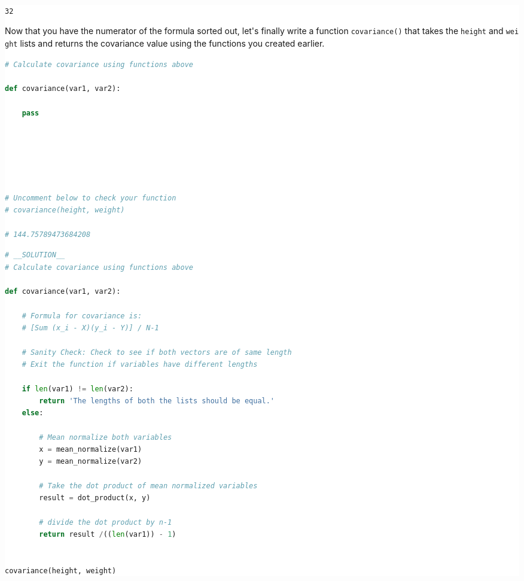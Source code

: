 


    32



Now that you have the numerator of the formula sorted out, let's finally write a function `covariance()` that takes the `height` and `weight` lists and returns the covariance value using the functions you created earlier. 


```python
# Calculate covariance using functions above

def covariance(var1, var2):

    pass






# Uncomment below to check your function
# covariance(height, weight)

# 144.75789473684208
```


```python
# __SOLUTION__ 
# Calculate covariance using functions above

def covariance(var1, var2):

    # Formula for covariance is:
    # [Sum (x_i - X)(y_i - Y)] / N-1 
    
    # Sanity Check: Check to see if both vectors are of same length
    # Exit the function if variables have different lengths

    if len(var1) != len(var2):
        return 'The lengths of both the lists should be equal.' 
    else: 
       
        # Mean normalize both variables 
        x = mean_normalize(var1)
        y = mean_normalize(var2)
        
        # Take the dot product of mean normalized variables
        result = dot_product(x, y)

        # divide the dot product by n-1    
        return result /((len(var1)) - 1)


covariance(height, weight)
```
